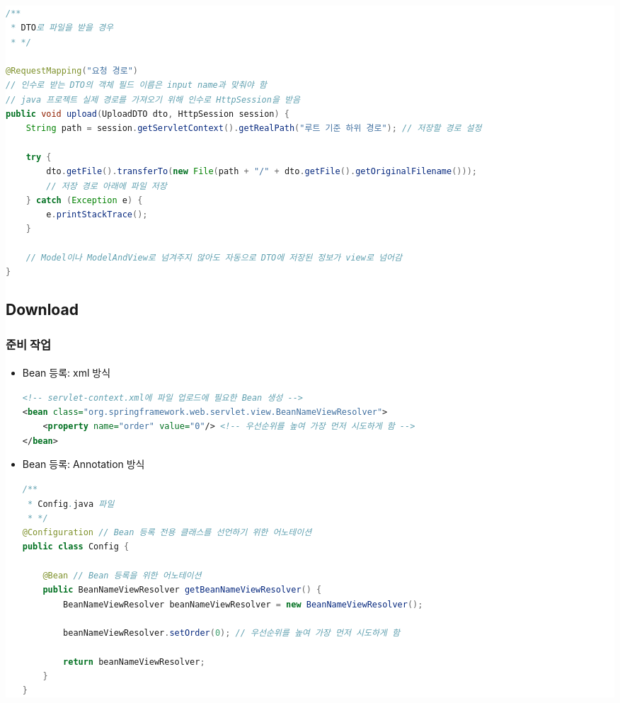 ```java
/**
 * DTO로 파일을 받을 경우 
 * */

@RequestMapping("요청 경로")
// 인수로 받는 DTO의 객체 필드 이름은 input name과 맞춰야 함
// java 프로젝트 실제 경로를 가져오기 위해 인수로 HttpSession을 받음
public void upload(UploadDTO dto, HttpSession session) {
	String path = session.getServletContext().getRealPath("루트 기준 하위 경로"); // 저장할 경로 설정
	
	try {
		dto.getFile().transferTo(new File(path + "/" + dto.getFile().getOriginalFilename()));
		// 저장 경로 아래에 파일 저장
	} catch (Exception e) {
		e.printStackTrace();
	}

	// Model이나 ModelAndView로 넘겨주지 않아도 자동으로 DTO에 저장된 정보가 view로 넘어감
}
```

## Download

### 준비 작업

- Bean 등록: xml 방식
    
    ```xml
    <!-- servlet-context.xml에 파일 업로드에 필요한 Bean 생성 -->
    <bean class="org.springframework.web.servlet.view.BeanNameViewResolver">
    	<property name="order" value="0"/> <!-- 우선순위를 높여 가장 먼저 시도하게 함 -->
    </bean>
    ```
    
- Bean 등록: Annotation 방식
    
    ```java
    /**
     * Config.java 파일
     * */
    @Configuration // Bean 등록 전용 클래스를 선언하기 위한 어노테이션
    public class Config {
    	
    	@Bean // Bean 등록을 위한 어노테이션
    	public BeanNameViewResolver getBeanNameViewResolver() {
    		BeanNameViewResolver beanNameViewResolver = new BeanNameViewResolver();
    		
    		beanNameViewResolver.setOrder(0); // 우선순위를 높여 가장 먼저 시도하게 함
    		
    		return beanNameViewResolver;
    	}
    }
    ```
    